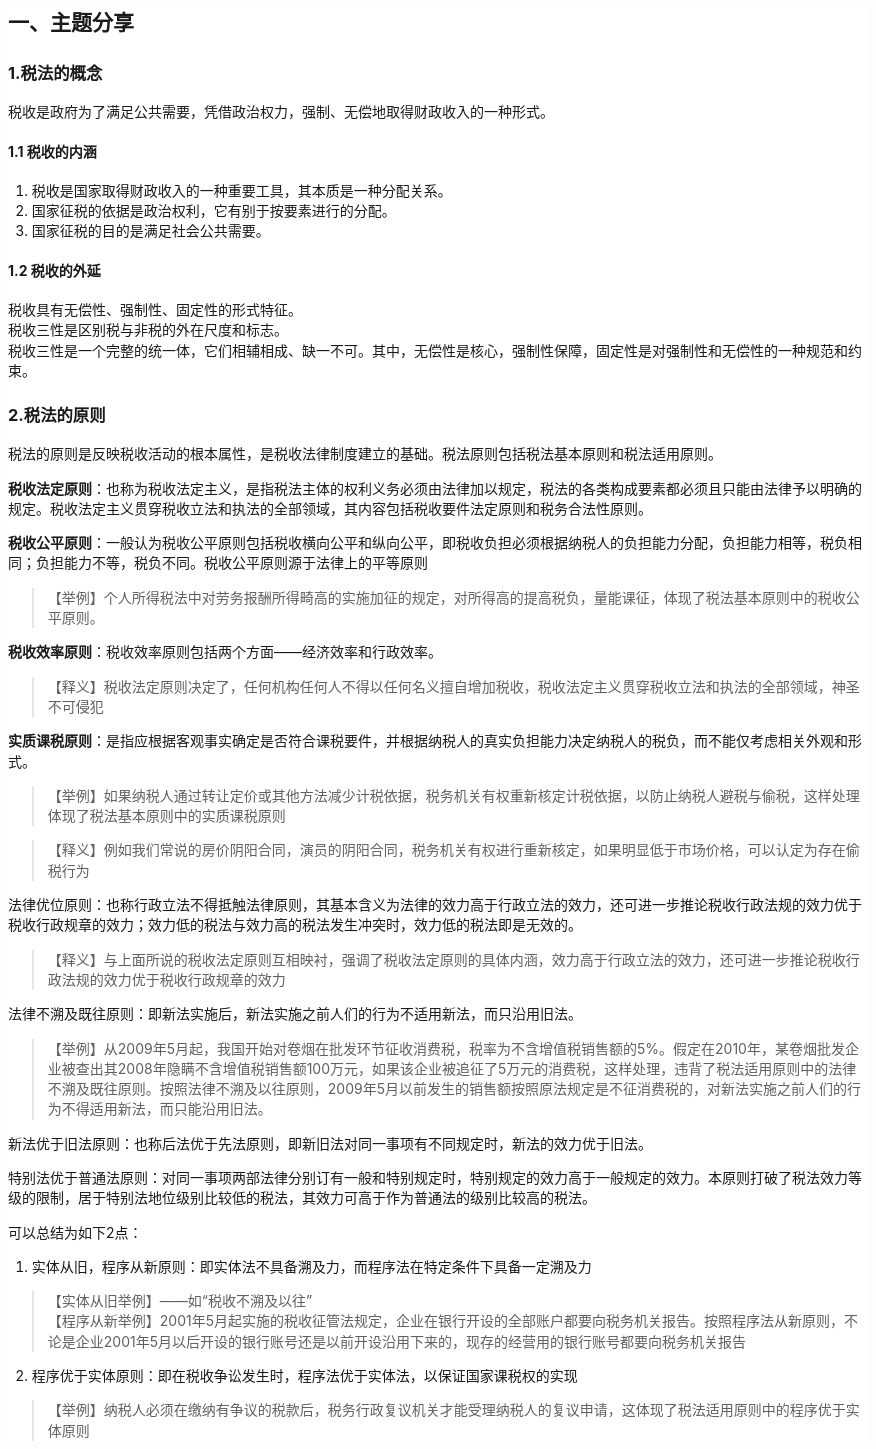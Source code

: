 ## 一、主题分享
### 1.税法的概念
税收是政府为了满足公共需要，凭借政治权力，强制、无偿地取得财政收入的一种形式。

#### 1.1 税收的内涵
1. 税收是国家取得财政收入的一种重要工具，其本质是一种分配关系。
2. 国家征税的依据是政治权利，它有别于按要素进行的分配。
3. 国家征税的目的是满足社会公共需要。

#### 1.2 税收的外延
税收具有无偿性、强制性、固定性的形式特征。</br>
税收三性是区别税与非税的外在尺度和标志。</br>
税收三性是一个完整的统一体，它们相辅相成、缺一不可。其中，无偿性是核心，强制性保障，固定性是对强制性和无偿性的一种规范和约束。</br>

### 2.税法的原则
税法的原则是反映税收活动的根本属性，是税收法律制度建立的基础。税法原则包括税法基本原则和税法适用原则。</br>

**税收法定原则**：也称为税收法定主义，是指税法主体的权利义务必须由法律加以规定，税法的各类构成要素都必须且只能由法律予以明确的规定。税收法定主义贯穿税收立法和执法的全部领域，其内容包括税收要件法定原则和税务合法性原则。</br>

**税收公平原则**：一般认为税收公平原则包括税收横向公平和纵向公平，即税收负担必须根据纳税人的负担能力分配，负担能力相等，税负相同；负担能力不等，税负不同。税收公平原则源于法律上的平等原则
>【举例】个人所得税法中对劳务报酬所得畸高的实施加征的规定，对所得高的提高税负，量能课征，体现了税法基本原则中的税收公平原则。</br>

**税收效率原则**：税收效率原则包括两个方面——经济效率和行政效率。
> 【释义】税收法定原则决定了，任何机构任何人不得以任何名义擅自增加税收，税收法定主义贯穿税收立法和执法的全部领域，神圣不可侵犯

**实质课税原则**：是指应根据客观事实确定是否符合课税要件，并根据纳税人的真实负担能力决定纳税人的税负，而不能仅考虑相关外观和形式。</br>

>【举例】如果纳税人通过转让定价或其他方法减少计税依据，税务机关有权重新核定计税依据，以防止纳税人避税与偷税，这样处理体现了税法基本原则中的实质课税原则

>【释义】例如我们常说的房价阴阳合同，演员的阴阳合同，税务机关有权进行重新核定，如果明显低于市场价格，可以认定为存在偷税行为

法律优位原则：也称行政立法不得抵触法律原则，其基本含义为法律的效力高于行政立法的效力，还可进一步推论税收行政法规的效力优于税收行政规章的效力；效力低的税法与效力高的税法发生冲突时，效力低的税法即是无效的。</br>

> 【释义】与上面所说的税收法定原则互相映衬，强调了税收法定原则的具体内涵，效力高于行政立法的效力，还可进一步推论税收行政法规的效力优于税收行政规章的效力

法律不溯及既往原则：即新法实施后，新法实施之前人们的行为不适用新法，而只沿用旧法。</br>

>【举例】从2009年5月起，我国开始对卷烟在批发环节征收消费税，税率为不含增值税销售额的5%。假定在2010年，某卷烟批发企业被查出其2008年隐瞒不含增值税销售额100万元，如果该企业被追征了5万元的消费税，这样处理，违背了税法适用原则中的法律不溯及既往原则。按照法律不溯及以往原则，2009年5月以前发生的销售额按照原法规定是不征消费税的，对新法实施之前人们的行为不得适用新法，而只能沿用旧法。

新法优于旧法原则：也称后法优于先法原则，即新旧法对同一事项有不同规定时，新法的效力优于旧法。</br>

特别法优于普通法原则：对同一事项两部法律分别订有一般和特别规定时，特别规定的效力高于一般规定的效力。本原则打破了税法效力等级的限制，居于特别法地位级别比较低的税法，其效力可高于作为普通法的级别比较高的税法。</br>

可以总结为如下2点：</br>
1. 实体从旧，程序从新原则：即实体法不具备溯及力，而程序法在特定条件下具备一定溯及力</br>
>【实体从旧举例】——如“税收不溯及以往”</br>
【程序从新举例】2001年5月起实施的税收征管法规定，企业在银行开设的全部账户都要向税务机关报告。按照程序法从新原则，不论是企业2001年5月以后开设的银行账号还是以前开设沿用下来的，现存的经营用的银行账号都要向税务机关报告</br>

2. 程序优于实体原则：即在税收争讼发生时，程序法优于实体法，以保证国家课税权的实现</br>
>【举例】纳税人必须在缴纳有争议的税款后，税务行政复议机关才能受理纳税人的复议申请，这体现了税法适用原则中的程序优于实体原则

